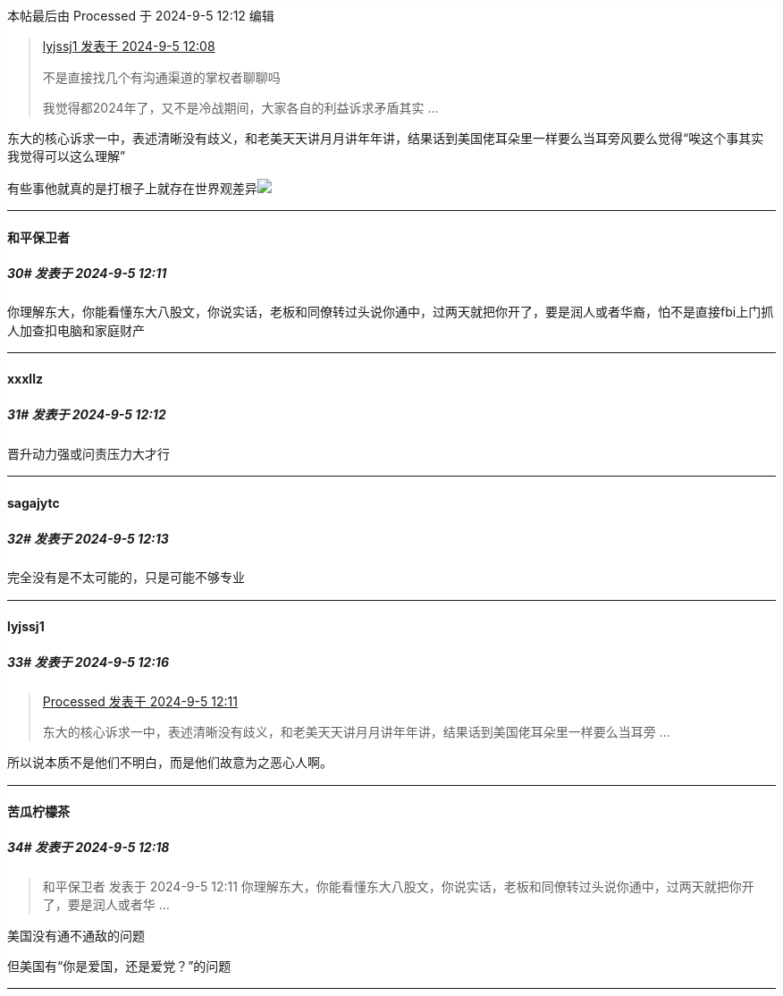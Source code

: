  本帖最后由 Processed 于 2024-9-5 12:12 编辑 
<blockquote><a href="httphttps://bbs.saraba1st.com/2b/forum.php?mod=redirect&amp;goto=findpost&amp;pid=66118470&amp;ptid=2198079" target="_blank">lyjssj1 发表于 2024-9-5 12:08</a>

不是直接找几个有沟通渠道的掌权者聊聊吗

我觉得都2024年了，又不是冷战期间，大家各自的利益诉求矛盾其实 ...</blockquote>
东大的核心诉求一中，表述清晰没有歧义，和老美天天讲月月讲年年讲，结果话到美国佬耳朵里一样要么当耳旁风要么觉得“唉这个事其实我觉得可以这么理解”

有些事他就真的是打根子上就存在世界观差异<img src="https://static.saraba1st.com/image/smiley/face2017/049.png" referrerpolicy="no-referrer">

*****

####  和平保卫者  
##### 30#       发表于 2024-9-5 12:11

你理解东大，你能看懂东大八股文，你说实话，老板和同僚转过头说你通中，过两天就把你开了，要是润人或者华裔，怕不是直接fbi上门抓人加查扣电脑和家庭财产

*****

####  xxxllz  
##### 31#       发表于 2024-9-5 12:12

晋升动力强或问责压力大才行

*****

####  sagajytc  
##### 32#       发表于 2024-9-5 12:13

完全没有是不太可能的，只是可能不够专业

*****

####  lyjssj1  
##### 33#       发表于 2024-9-5 12:16

<blockquote><a href="httphttps://bbs.saraba1st.com/2b/forum.php?mod=redirect&amp;goto=findpost&amp;pid=66118502&amp;ptid=2198079" target="_blank">Processed 发表于 2024-9-5 12:11</a>

东大的核心诉求一中，表述清晰没有歧义，和老美天天讲月月讲年年讲，结果话到美国佬耳朵里一样要么当耳旁 ...</blockquote>
所以说本质不是他们不明白，而是他们故意为之恶心人啊。

*****

####  苦瓜柠檬茶  
##### 34#       发表于 2024-9-5 12:18

<blockquote>和平保卫者 发表于 2024-9-5 12:11
你理解东大，你能看懂东大八股文，你说实话，老板和同僚转过头说你通中，过两天就把你开了，要是润人或者华 ...</blockquote>
美国没有通不通敌的问题

但美国有“你是爱国，还是爱党？”的问题

*****
